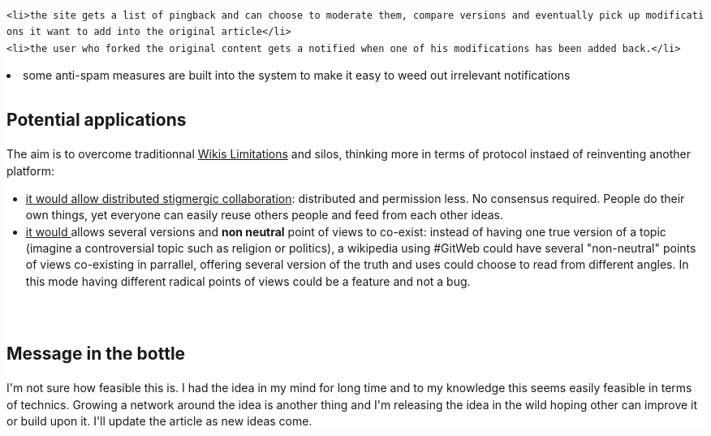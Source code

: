 	<li>the site gets a list of pingback and can choose to moderate them, compare versions and eventually pick up modifications it want to add into the original article</li>
	<li>the user who forked the original content gets a notified when one of his modifications has been added back.</li>
</ul>
</li>
	<li>some anti-spam measures are built into the system to make it easy to weed out irrelevant notifications</li>
</ul>
<h2>Potential applications</h2>
The aim is to overcome traditionnal <a href="http://www.co-creative-recipes.cc/stigmergic-collaboration/#wiki-limitations">Wikis Limitations</a> and silos, thinking more in terms of protocol instaed of reinventing another platform:
<ul>
	<li><a title="Stigmergic Collaboration" href="http://www.co-creative-recipes.cc/stigmergic-collaboration/">it would allow distributed stigmergic collaboration</a>: distributed and permission less. No consensus required. People do their own things, yet everyone can easily reuse others people and feed from each other ideas.</li>
	<li><a title="Stigmergic Collaboration" href="http://www.co-creative-recipes.cc/stigmergic-collaboration/">it would </a>allows several versions and <strong>non neutral</strong> point of views to co-exist: instead of having one true version of a topic (imagine a controversial topic such as religion or politics), a wikipedia using #GitWeb could have several "non-neutral" points of views co-existing in parrallel, offering several version of the truth and uses could choose to read from different angles. In this mode having different radical points of views could be a feature and not a bug.</li>
</ul>
&nbsp;
<h2>Message in the bottle</h2>
I'm not sure how feasible this is. I had the idea in my mind for long time and to my knowledge this seems easily feasible in terms of technics. Growing a network around the idea is another thing and I'm releasing the idea in the wild hoping other can improve it or build upon it. I'll update the article as new ideas come.